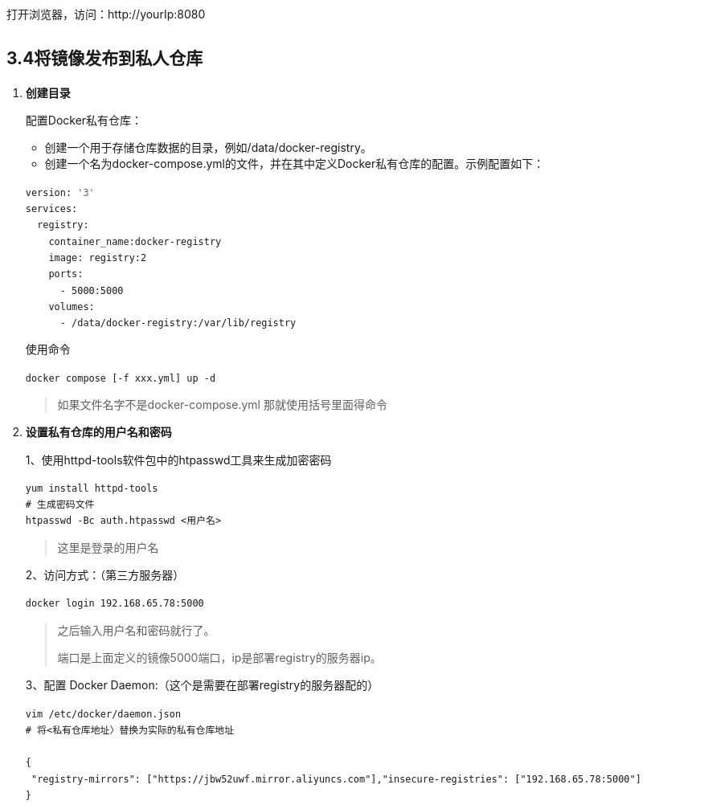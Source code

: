 打开浏览器，访问：http://yourIp:8080





## 3.4将镜像发布到私人仓库

1. **创建目录**

   配置Docker私有仓库：

   - 创建一个用于存储仓库数据的目录，例如/data/docker-registry。
   - 创建一个名为docker-compose.yml的文件，并在其中定义Docker私有仓库的配置。示例配置如下：

   ```dockerfile
   version: '3'
   services:
     registry:
       container_name:docker-registry
       image: registry:2
       ports:
         - 5000:5000
       volumes:
         - /data/docker-registry:/var/lib/registry
   ```

   使用命令

   ```shell
   docker compose [-f xxx.yml] up -d
   ```

   > 如果文件名字不是docker-compose.yml 那就使用括号里面得命令

2. **设置私有仓库的用户名和密码**

   1、使用httpd-tools软件包中的htpasswd工具来生成加密密码

   ```shell
   yum install httpd-tools
   # 生成密码文件
   htpasswd -Bc auth.htpasswd <用户名>
   ```

   > 这里是登录的用户名

   2、访问方式：（第三方服务器）

   ```shell
   docker login 192.168.65.78:5000
   ```

   > 之后输入用户名和密码就行了。
   >
   > 端口是上面定义的镜像5000端口，ip是部署registry的服务器ip。

   3、配置 Docker Daemon:（这个是需要在部署registry的服务器配的）

   ```shell
   vim /etc/docker/daemon.json
   # 将<私有仓库地址〉替换为实际的私有仓库地址
   
   {
   	"registry-mirrors": ["https://jbw52uwf.mirror.aliyuncs.com"],"insecure-registries": ["192.168.65.78:5000"]
   }
   ```
